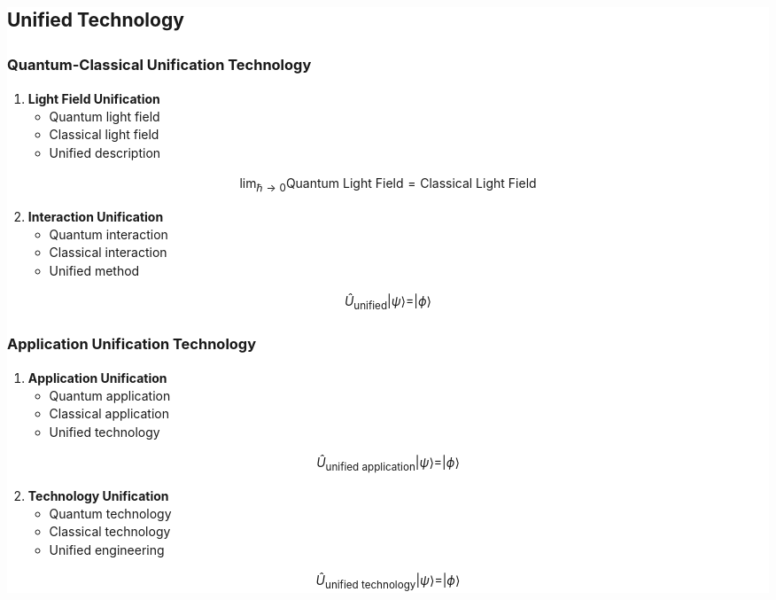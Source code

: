 ## Unified Technology

### Quantum-Classical Unification Technology

1. **Light Field Unification**
   - Quantum light field
   - Classical light field
   - Unified description

$$
\lim_{\hbar\rightarrow 0} \text{Quantum Light Field} = \text{Classical Light Field}
$$

2. **Interaction Unification**
   - Quantum interaction
   - Classical interaction
   - Unified method

$$
\hat{U}_{\text{unified}}|\psi\rangle = |\phi\rangle
$$

### Application Unification Technology

1. **Application Unification**
   - Quantum application
   - Classical application
   - Unified technology

$$
\hat{U}_{\text{unified application}}|\psi\rangle = |\phi\rangle
$$

2. **Technology Unification**
   - Quantum technology
   - Classical technology
   - Unified engineering

$$
\hat{U}_{\text{unified technology}}|\psi\rangle = |\phi\rangle
$$ 